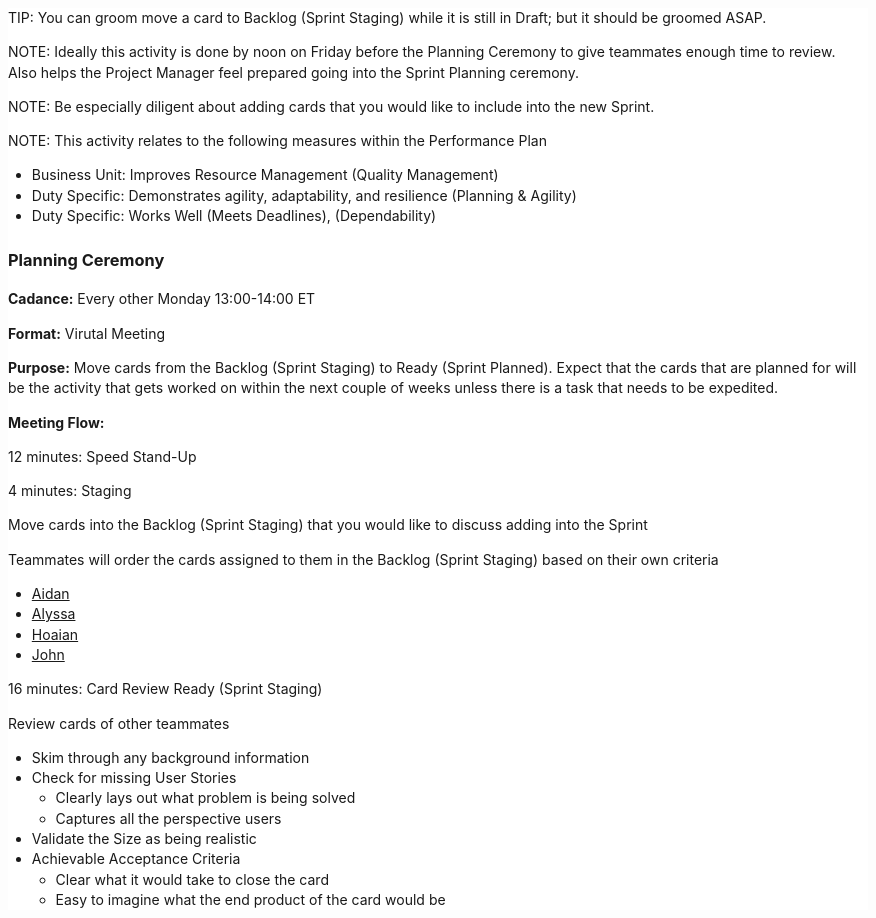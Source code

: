 TIP: You can groom move a card to Backlog (Sprint Staging) while it is still in Draft; but it should be groomed ASAP.

NOTE: Ideally this activity is done by noon on Friday before the Planning Ceremony to give teammates enough time to review. Also helps the Project Manager feel prepared going into the Sprint Planning ceremony.

NOTE: Be especially diligent about adding cards that you would like to include into the new Sprint.

NOTE: This activity relates to the following measures within the Performance Plan

- Business Unit: Improves Resource Management (Quality Management)
- Duty Specific: Demonstrates agility, adaptability, and resilience (Planning & Agility)
- Duty Specific: Works Well (Meets Deadlines), (Dependability)

### Planning Ceremony

**Cadance:** Every other Monday 13:00-14:00 ET

**Format:** Virutal Meeting

**Purpose:** Move cards from the Backlog (Sprint Staging) to Ready (Sprint Planned). Expect that the cards that are planned for will be the activity that gets worked on within the next couple of weeks unless there is a task that needs to be expedited.

**Meeting Flow:**

12 minutes: Speed Stand-Up

4 minutes: Staging

Move cards into the Backlog (Sprint Staging) that you would like to discuss adding into the Sprint

Teammates will order the cards assigned to them in the Backlog (Sprint Staging) based on their own criteria

- [Aidan](https://github.com/orgs/18F/projects/11?fullscreen=true&card_filter_query=assignee%3Aafeld)
- [Alyssa](https://github.com/orgs/18F/projects/11?fullscreen=true&card_filter_query=assignee%3Aits-a-lisa-at-work)
- [Hoaian](https://github.com/orgs/18F/projects/11?fullscreen=true&card_filter_query=assignee%3Ahoaiandang)
- [John](https://github.com/orgs/18F/projects/11?fullscreen=true&card_filter_query=assignee%3Ajjediny)

16 minutes: Card Review Ready (Sprint Staging)

Review cards of other teammates

- Skim through any background information
- Check for missing User Stories
  - Clearly lays out what problem is being solved
  - Captures all the perspective users
- Validate the Size as being realistic
- Achievable Acceptance Criteria
  - Clear what it would take to close the card
  - Easy to imagine what the end product of the card would be
